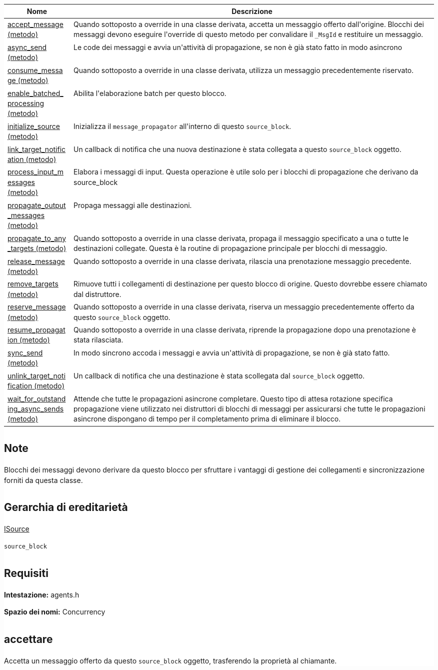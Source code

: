 |Nome|Descrizione|  
|----------|-----------------|  
|[accept_message (metodo)](#accept_message)|Quando sottoposto a override in una classe derivata, accetta un messaggio offerto dall'origine. Blocchi dei messaggi devono eseguire l'override di questo metodo per convalidare il `_MsgId` e restituire un messaggio.|  
|[async_send (metodo)](#async_send)|Le code dei messaggi e avvia un'attività di propagazione, se non è già stato fatto in modo asincrono|  
|[consume_message (metodo)](#consume_message)|Quando sottoposto a override in una classe derivata, utilizza un messaggio precedentemente riservato.|  
|[enable_batched_processing (metodo)](#enable_batched_processing)|Abilita l'elaborazione batch per questo blocco.|  
|[initialize_source (metodo)](#initialize_source)|Inizializza il `message_propagator` all'interno di questo `source_block`.|  
|[link_target_notification (metodo)](#link_target_notification)|Un callback di notifica che una nuova destinazione è stata collegata a questo `source_block` oggetto.|  
|[process_input_messages (metodo)](#process_input_messages)|Elabora i messaggi di input. Questa operazione è utile solo per i blocchi di propagazione che derivano da source_block|  
|[propagate_output_messages (metodo)](#propagate_output_messages)|Propaga messaggi alle destinazioni.|  
|[propagate_to_any_targets (metodo)](#propagate_to_any_targets)|Quando sottoposto a override in una classe derivata, propaga il messaggio specificato a una o tutte le destinazioni collegate. Questa è la routine di propagazione principale per blocchi di messaggio.|  
|[release_message (metodo)](#release_message)|Quando sottoposto a override in una classe derivata, rilascia una prenotazione messaggio precedente.|  
|[remove_targets (metodo)](#remove_targets)|Rimuove tutti i collegamenti di destinazione per questo blocco di origine. Questo dovrebbe essere chiamato dal distruttore.|  
|[reserve_message (metodo)](#reserve_message)|Quando sottoposto a override in una classe derivata, riserva un messaggio precedentemente offerto da questo `source_block` oggetto.|  
|[resume_propagation (metodo)](#resume_propagation)|Quando sottoposto a override in una classe derivata, riprende la propagazione dopo una prenotazione è stata rilasciata.|  
|[sync_send (metodo)](#sync_send)|In modo sincrono accoda i messaggi e avvia un'attività di propagazione, se non è già stato fatto.|  
|[unlink_target_notification (metodo)](#unlink_target_notification)|Un callback di notifica che una destinazione è stata scollegata dal `source_block` oggetto.|  
|[wait_for_outstanding_async_sends (metodo)](#wait_for_outstanding_async_sends)|Attende che tutte le propagazioni asincrone completare. Questo tipo di attesa rotazione specifica propagazione viene utilizzato nei distruttori di blocchi di messaggi per assicurarsi che tutte le propagazioni asincrone dispongano di tempo per il completamento prima di eliminare il blocco.|  
  
## <a name="remarks"></a>Note  
 Blocchi dei messaggi devono derivare da questo blocco per sfruttare i vantaggi di gestione dei collegamenti e sincronizzazione forniti da questa classe.  
  
## <a name="inheritance-hierarchy"></a>Gerarchia di ereditarietà  
 [ISource](isource-class.md)  
  
 `source_block`  
  
## <a name="requirements"></a>Requisiti  
 **Intestazione:** agents.h  
  
 **Spazio dei nomi:** Concurrency  
  
##  <a name="a-nameaccepta-accept"></a><a name="accept"></a>accettare 

 Accetta un messaggio offerto da questo `source_block` oggetto, trasferendo la proprietà al chiamante.  
  